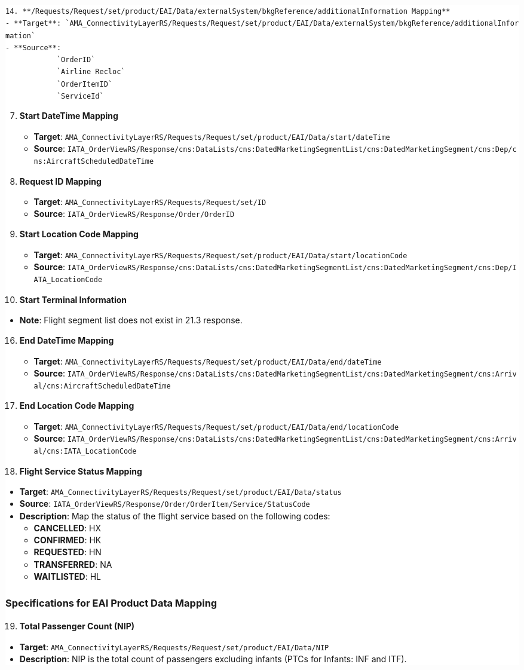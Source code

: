     14. **/Requests/Request/set/product/EAI/Data/externalSystem/bkgReference/additionalInformation Mapping**
    - **Target**: `AMA_ConnectivityLayerRS/Requests/Request/set/product/EAI/Data/externalSystem/bkgReference/additionalInformation`
    - **Source**: 
                `OrderID`
                `Airline Recloc`
                `OrderItemID`
                `ServiceId`

    

7. **Start DateTime Mapping**
   - **Target**: `AMA_ConnectivityLayerRS/Requests/Request/set/product/EAI/Data/start/dateTime`
   - **Source**: `IATA_OrderViewRS/Response/cns:DataLists/cns:DatedMarketingSegmentList/cns:DatedMarketingSegment/cns:Dep/cns:AircraftScheduledDateTime`

8. **Request ID Mapping**
   - **Target**: `AMA_ConnectivityLayerRS/Requests/Request/set/ID`
   - **Source**: `IATA_OrderViewRS/Response/Order/OrderID`

9. **Start Location Code Mapping**
   - **Target**: `AMA_ConnectivityLayerRS/Requests/Request/set/product/EAI/Data/start/locationCode`
   - **Source**: `IATA_OrderViewRS/Response/cns:DataLists/cns:DatedMarketingSegmentList/cns:DatedMarketingSegment/cns:Dep/IATA_LocationCode`

10. **Start Terminal Information**
   - **Note**: Flight segment list does not exist in 21.3 response.

16. **End DateTime Mapping**
    - **Target**: `AMA_ConnectivityLayerRS/Requests/Request/set/product/EAI/Data/end/dateTime`
    - **Source**: `IATA_OrderViewRS/Response/cns:DataLists/cns:DatedMarketingSegmentList/cns:DatedMarketingSegment/cns:Arrival/cns:AircraftScheduledDateTime`

17. **End Location Code Mapping**
    - **Target**: `AMA_ConnectivityLayerRS/Requests/Request/set/product/EAI/Data/end/locationCode`
    - **Source**: `IATA_OrderViewRS/Response/cns:DataLists/cns:DatedMarketingSegmentList/cns:DatedMarketingSegment/cns:Arrival/cns:IATA_LocationCode`

18. **Flight Service Status Mapping**
   - **Target**: `AMA_ConnectivityLayerRS/Requests/Request/set/product/EAI/Data/status`
   - **Source**: `IATA_OrderViewRS/Response/Order/OrderItem/Service/StatusCode`
   - **Description**: Map the status of the flight service based on the following codes:
     - **CANCELLED**: HX
     - **CONFIRMED**: HK
     - **REQUESTED**: HN
     - **TRANSFERRED**: NA
     - **WAITLISTED**: HL

### Specifications for EAI Product Data Mapping

19. **Total Passenger Count (NIP)**
   - **Target**: `AMA_ConnectivityLayerRS/Requests/Request/set/product/EAI/Data/NIP`
   - **Description**: NIP is the total count of passengers excluding infants (PTCs for Infants: INF and ITF).
